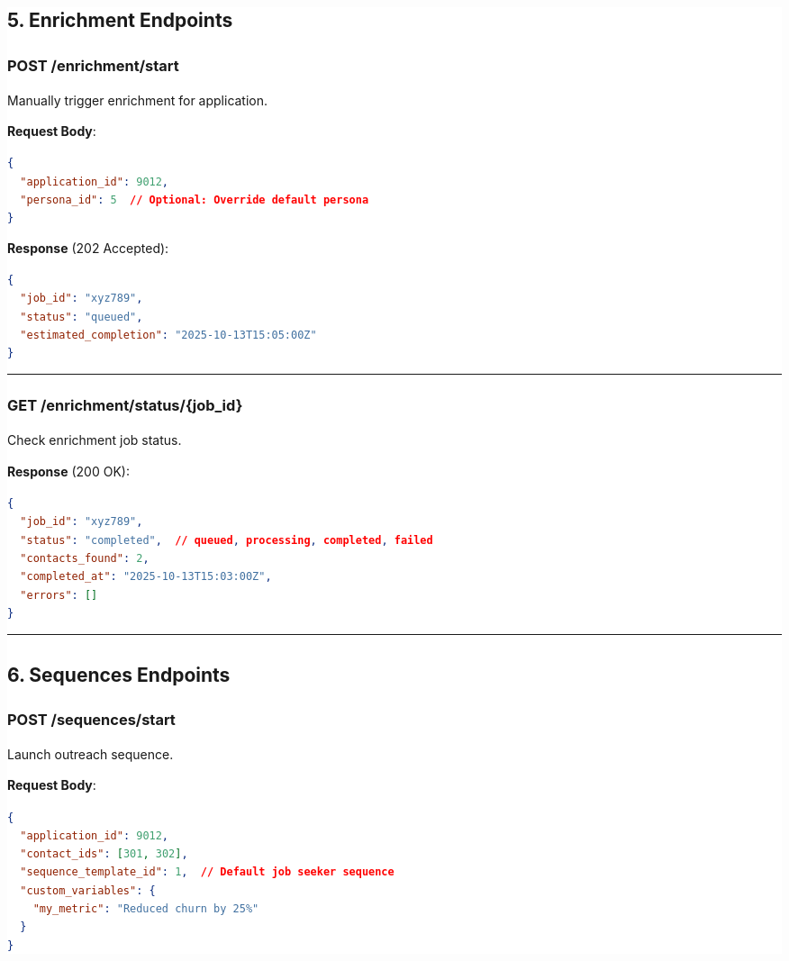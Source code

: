 
## 5. Enrichment Endpoints

### POST /enrichment/start
Manually trigger enrichment for application.

**Request Body**:
```json
{
  "application_id": 9012,
  "persona_id": 5  // Optional: Override default persona
}
```

**Response** (202 Accepted):
```json
{
  "job_id": "xyz789",
  "status": "queued",
  "estimated_completion": "2025-10-13T15:05:00Z"
}
```

---

### GET /enrichment/status/{job_id}
Check enrichment job status.

**Response** (200 OK):
```json
{
  "job_id": "xyz789",
  "status": "completed",  // queued, processing, completed, failed
  "contacts_found": 2,
  "completed_at": "2025-10-13T15:03:00Z",
  "errors": []
}
```

---

## 6. Sequences Endpoints

### POST /sequences/start
Launch outreach sequence.

**Request Body**:
```json
{
  "application_id": 9012,
  "contact_ids": [301, 302],
  "sequence_template_id": 1,  // Default job seeker sequence
  "custom_variables": {
    "my_metric": "Reduced churn by 25%"
  }
}
```
